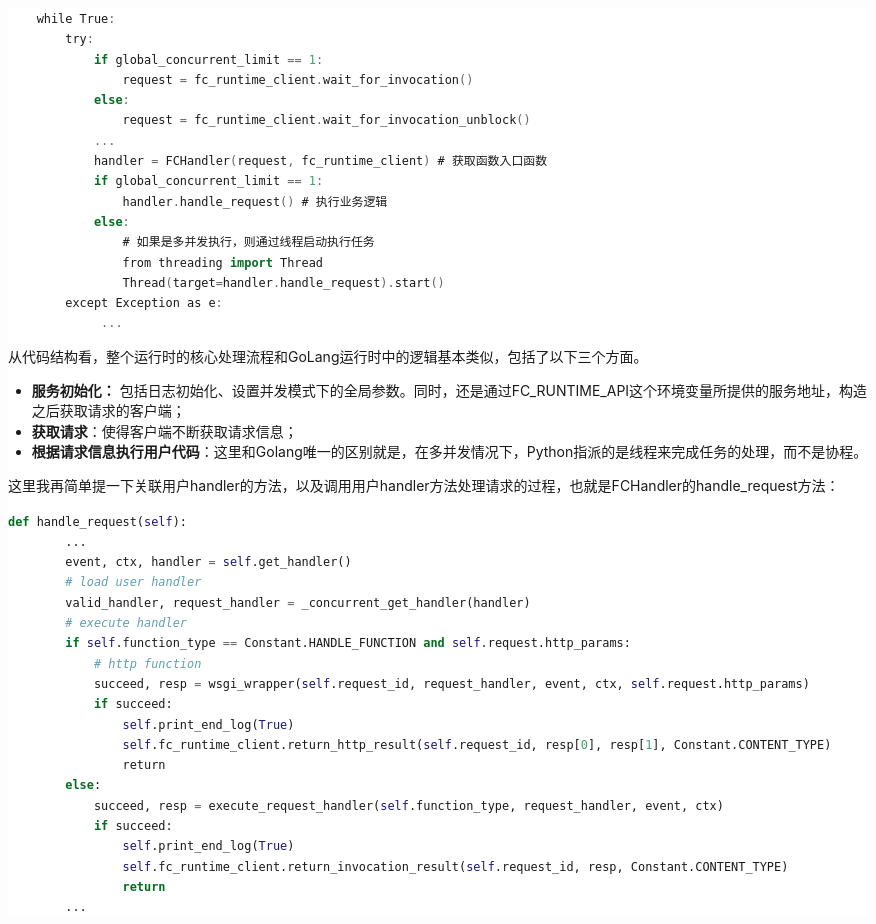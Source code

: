```go
    while True:
        try:
            if global_concurrent_limit == 1:
                request = fc_runtime_client.wait_for_invocation()
            else:
                request = fc_runtime_client.wait_for_invocation_unblock()
            ...
            handler = FCHandler(request, fc_runtime_client) # 获取函数入口函数
            if global_concurrent_limit == 1:
                handler.handle_request() # 执行业务逻辑
            else:
                # 如果是多并发执行，则通过线程启动执行任务
                from threading import Thread
                Thread(target=handler.handle_request).start()
        except Exception as e:
             ...
```

从代码结构看，整个运行时的核心处理流程和GoLang运行时中的逻辑基本类似，包括了以下三个方面。

- **服务初始化：** 包括日志初始化、设置并发模式下的全局参数。同时，还是通过FC\_RUNTIME\_API这个环境变量所提供的服务地址，构造之后获取请求的客户端；
- **获取请求**：使得客户端不断获取请求信息；
- **根据请求信息执行用户代码**：这里和Golang唯一的区别就是，在多并发情况下，Python指派的是线程来完成任务的处理，而不是协程。

这里我再简单提一下关联用户handler的方法，以及调用用户handler方法处理请求的过程，也就是FCHandler的handle\_request方法：

```python
def handle_request(self):
        ...
        event, ctx, handler = self.get_handler()
        # load user handler
        valid_handler, request_handler = _concurrent_get_handler(handler)
        # execute handler
        if self.function_type == Constant.HANDLE_FUNCTION and self.request.http_params:
            # http function
            succeed, resp = wsgi_wrapper(self.request_id, request_handler, event, ctx, self.request.http_params)
            if succeed:
                self.print_end_log(True)
                self.fc_runtime_client.return_http_result(self.request_id, resp[0], resp[1], Constant.CONTENT_TYPE)
                return
        else:
            succeed, resp = execute_request_handler(self.function_type, request_handler, event, ctx)
            if succeed:
                self.print_end_log(True)
                self.fc_runtime_client.return_invocation_result(self.request_id, resp, Constant.CONTENT_TYPE)
                return
        ...
```
